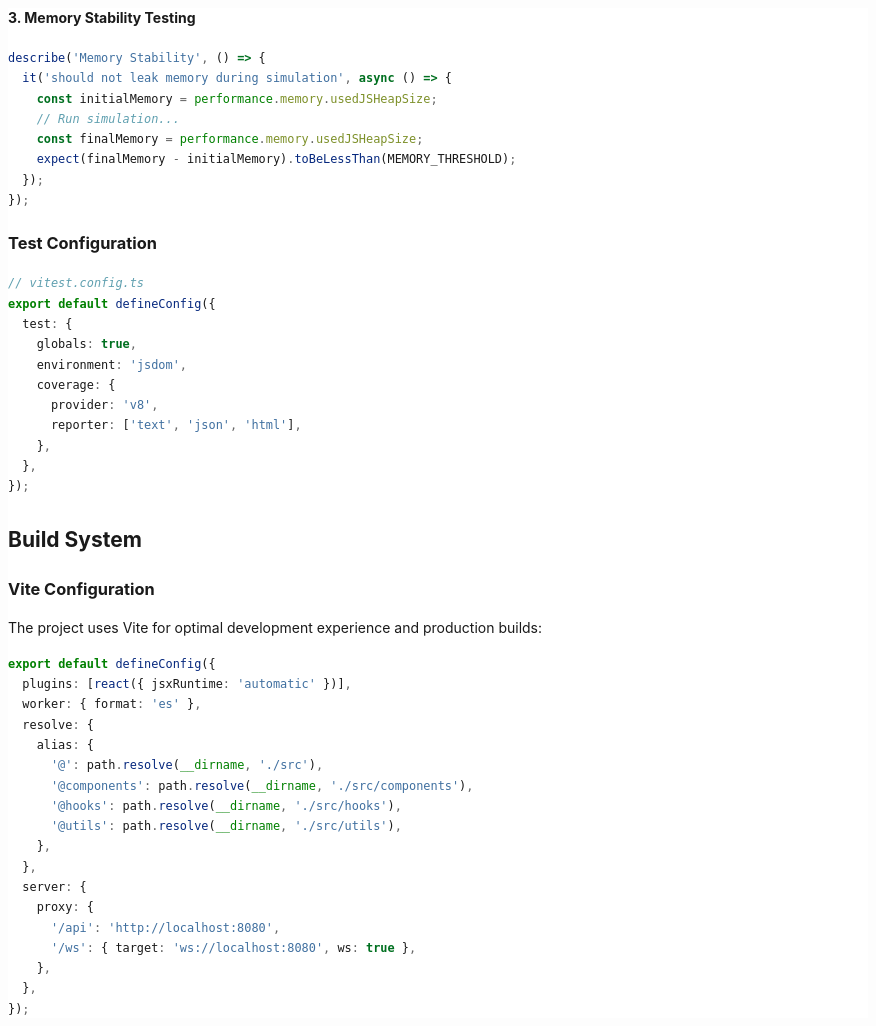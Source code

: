 #### 3. Memory Stability Testing
```typescript
describe('Memory Stability', () => {
  it('should not leak memory during simulation', async () => {
    const initialMemory = performance.memory.usedJSHeapSize;
    // Run simulation...
    const finalMemory = performance.memory.usedJSHeapSize;
    expect(finalMemory - initialMemory).toBeLessThan(MEMORY_THRESHOLD);
  });
});
```

### Test Configuration
```typescript
// vitest.config.ts
export default defineConfig({
  test: {
    globals: true,
    environment: 'jsdom',
    coverage: {
      provider: 'v8',
      reporter: ['text', 'json', 'html'],
    },
  },
});
```

## Build System

### Vite Configuration
The project uses Vite for optimal development experience and production builds:

```typescript
export default defineConfig({
  plugins: [react({ jsxRuntime: 'automatic' })],
  worker: { format: 'es' },
  resolve: {
    alias: {
      '@': path.resolve(__dirname, './src'),
      '@components': path.resolve(__dirname, './src/components'),
      '@hooks': path.resolve(__dirname, './src/hooks'),
      '@utils': path.resolve(__dirname, './src/utils'),
    },
  },
  server: {
    proxy: {
      '/api': 'http://localhost:8080',
      '/ws': { target: 'ws://localhost:8080', ws: true },
    },
  },
});
```
